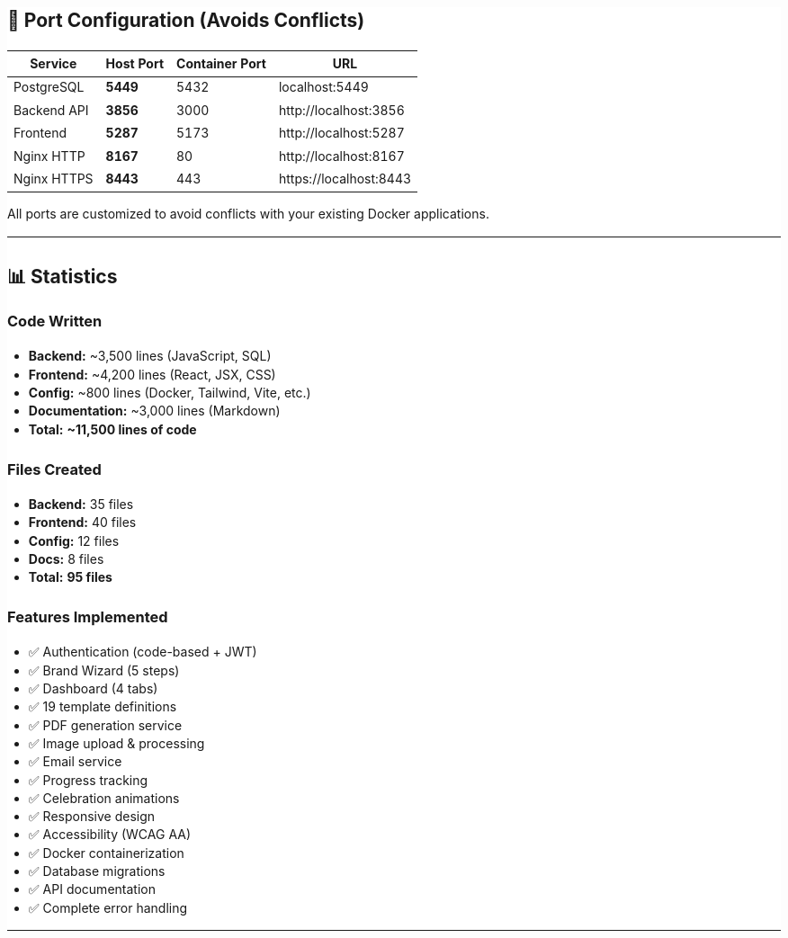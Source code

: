 
## 🎯 Port Configuration (Avoids Conflicts)

| Service | Host Port | Container Port | URL |
|---------|-----------|----------------|-----|
| PostgreSQL | **5449** | 5432 | localhost:5449 |
| Backend API | **3856** | 3000 | http://localhost:3856 |
| Frontend | **5287** | 5173 | http://localhost:5287 |
| Nginx HTTP | **8167** | 80 | http://localhost:8167 |
| Nginx HTTPS | **8443** | 443 | https://localhost:8443 |

All ports are customized to avoid conflicts with your existing Docker applications.

---

## 📊 Statistics

### Code Written
- **Backend:** ~3,500 lines (JavaScript, SQL)
- **Frontend:** ~4,200 lines (React, JSX, CSS)
- **Config:** ~800 lines (Docker, Tailwind, Vite, etc.)
- **Documentation:** ~3,000 lines (Markdown)
- **Total:** **~11,500 lines of code**

### Files Created
- **Backend:** 35 files
- **Frontend:** 40 files
- **Config:** 12 files
- **Docs:** 8 files
- **Total:** **95 files**

### Features Implemented
- ✅ Authentication (code-based + JWT)
- ✅ Brand Wizard (5 steps)
- ✅ Dashboard (4 tabs)
- ✅ 19 template definitions
- ✅ PDF generation service
- ✅ Image upload & processing
- ✅ Email service
- ✅ Progress tracking
- ✅ Celebration animations
- ✅ Responsive design
- ✅ Accessibility (WCAG AA)
- ✅ Docker containerization
- ✅ Database migrations
- ✅ API documentation
- ✅ Complete error handling

---